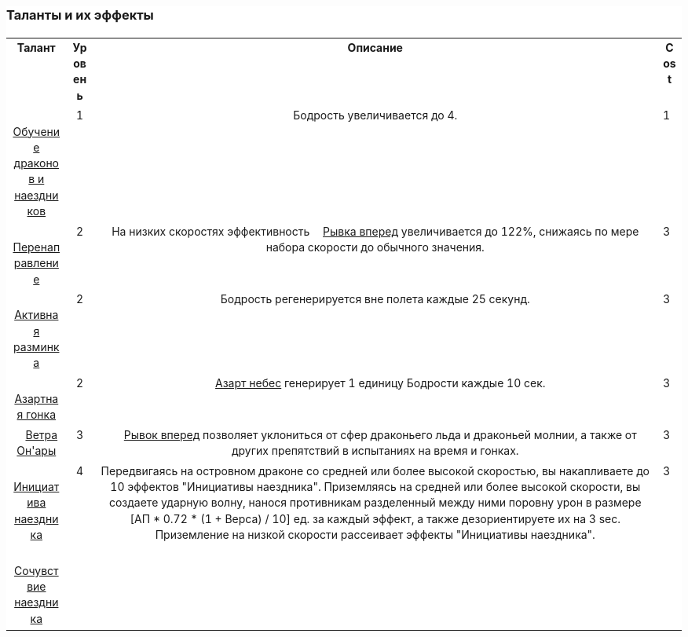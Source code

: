 <a name="P3.3"></a>

<h3>Таланты и их эффекты</h3>

<table class="grid">
	<tbody>
		<tr>
		<td style="text-align: center;"><b>Талант</b></td>
		<td style="text-align: center;"><b>Уровень</b></td>
		<td style="text-align: center;"><b>Описание</b></td>
		<td style="text-align: center;"><b>Cost</b></td>
	</tr>
	<tr>
		<td style="text-align: center;"> <a href="https://www.wowhead.com/ru/order-advancement=2087"><img src="https://wow.zamimg.com/images/wow/icons/large/achievement_zone_alteracmountains_01.jpg" width="13" height="13"/>Обучение драконов и наездников</a></td>
		<td style="text-align: center;">1</td>
		<td style="text-align: center;">Бодрость увеличивается до 4.</td>
		<td> 1 <a href="https://www.wowhead.com/ru/currency=2045"><img src="https://wow.zamimg.com/images/wow/icons/large/trade_archaeology_aqir_hieroglyphic.jpg" width="13" height="13"/></a></td>
	</tr>
	<tr>
		<td style="text-align: center;"> <a href="https://www.wowhead.com/ru/spell=393999"><img src="https://wow.zamimg.com/images/wow/icons/large/ability_dragonriding_forwardflap01.jpg" width="13" height="13"/>Перенаправление</a></td>
		<td style="text-align: center;">2</td>
		<td style="text-align: center;">На низких скоростях эффективность <a href="https://www.wowhead.com/ru/spell=376743"><img src="https://wow.zamimg.com/images/wow/icons/large/inv_icon_wing08b.jpg" width="13" height="13"/>Рывка вперед</a> увеличивается до 122%, снижаясь по мере набора скорости до обычного значения.</td>
		<td> 3 <a href="https://www.wowhead.com/ru/currency=2045"><img src="https://wow.zamimg.com/images/wow/icons/large/trade_archaeology_aqir_hieroglyphic.jpg" width="13" height="13"/></a></td>
	</tr>
	<tr>
		<td style="text-align: center;"> <a href="https://www.wowhead.com/ru/order-advancement=2090"><img src="https://wow.zamimg.com/images/wow/icons/large/achievement_zone_boreantundra_07.jpg" width="13" height="13"/>Активная разминка</a></td>
		<td style="text-align: center;">2</td>
		<td style="text-align: center;">Бодрость регенерируется вне полета каждые 25 секунд.</td>
		<td> 3 <a href="https://www.wowhead.com/ru/currency=2045"><img src="https://wow.zamimg.com/images/wow/icons/large/trade_archaeology_aqir_hieroglyphic.jpg" width="13" height="13"/></a></td>
	</tr>
	<tr>
		<td style="text-align: center;"> <a href="https://www.wowhead.com/ru/spell=377964"><img src="https://wow.zamimg.com/images/wow/icons/large/ability_dragonriding_thrillchaser01.jpg" width="13" height="13"/>Азартная гонка</a></td>
		<td style="text-align: center;">2</td>
		<td style="text-align: center;"> <a href="https://www.wowhead.com/ru/spell=377234"><img src="https://wow.zamimg.com/images/wow/icons/large/ability_dragonriding_thrilloftheskies01.jpg" width="13" height="13"/>Азарт небес</a> генерирует 1 единицу Бодрости каждые 10 сек.</td>
		<td> 3 <a href="https://www.wowhead.com/ru/currency=2045"><img src="https://wow.zamimg.com/images/wow/icons/large/trade_archaeology_aqir_hieroglyphic.jpg" width="13" height="13"/></a></td>
	</tr>
	<tr>
		<td style="text-align: center;"> <a href="https://www.wowhead.com/ru/spell=378967"><img src="https://wow.zamimg.com/images/wow/icons/large/ability_dragonriding_ohnahrasgusts01.jpg" width="13" height="13"/>Ветра Он'ары</a></td>
		<td style="text-align: center;">3</td>
		<td style="text-align: center;"> <a href="https://www.wowhead.com/ru/spell=372608"><img src="https://wow.zamimg.com/images/wow/icons/large/ability_dragonriding_forwardflap01.jpg" width="13" height="13"/>Рывок вперед</a> позволяет уклониться от сфер драконьего льда и драконьей молнии, а также от других препятствий в испытаниях на время и гонках.</td>
		<td> 3 <a href="https://www.wowhead.com/ru/currency=2045"><img src="https://wow.zamimg.com/images/wow/icons/large/trade_archaeology_aqir_hieroglyphic.jpg" width="13" height="13"/></a></td>
	</tr>
	<tr>
		<td style="text-align: center;"> <a href="https://www.wowhead.com/ru/spell=378409"><img src="https://wow.zamimg.com/images/wow/icons/large/ability_dragonriding_dragonridersinitiative01.jpg" width="13" height="13"/>Инициатива наездника</a></td>
		<td style="text-align: center;">4</td>
		<td style="text-align: center;">Передвигаясь на островном драконе со средней или более высокой скоростью, вы накапливаете до 10 эффектов "Инициативы наездника".
		Приземляясь на средней или более высокой скорости, вы создаете ударную волну, нанося противникам разделенный между ними поровну урон в размере [АП * 0.72 * (1 + Верса) / 10] ед. за каждый эффект, а также дезориентируете их на 3 sec. Приземление на низкой скорости рассеивает эффекты "Инициативы наездника".</td>
		<td> 3 <a href="https://www.wowhead.com/ru/currency=2045"><img src="https://wow.zamimg.com/images/wow/icons/large/trade_archaeology_aqir_hieroglyphic.jpg" width="13" height="13"/></a></td>
	</tr>
	<tr>
		<td style="text-align: center;"> <a href="https://www.wowhead.com/ru/spell=384824"><img src="https://wow.zamimg.com/images/wow/icons/large/ability_dragonriding_compassion01.jpg" width="13" height="13"/>Сочувствие наездника</a></td>